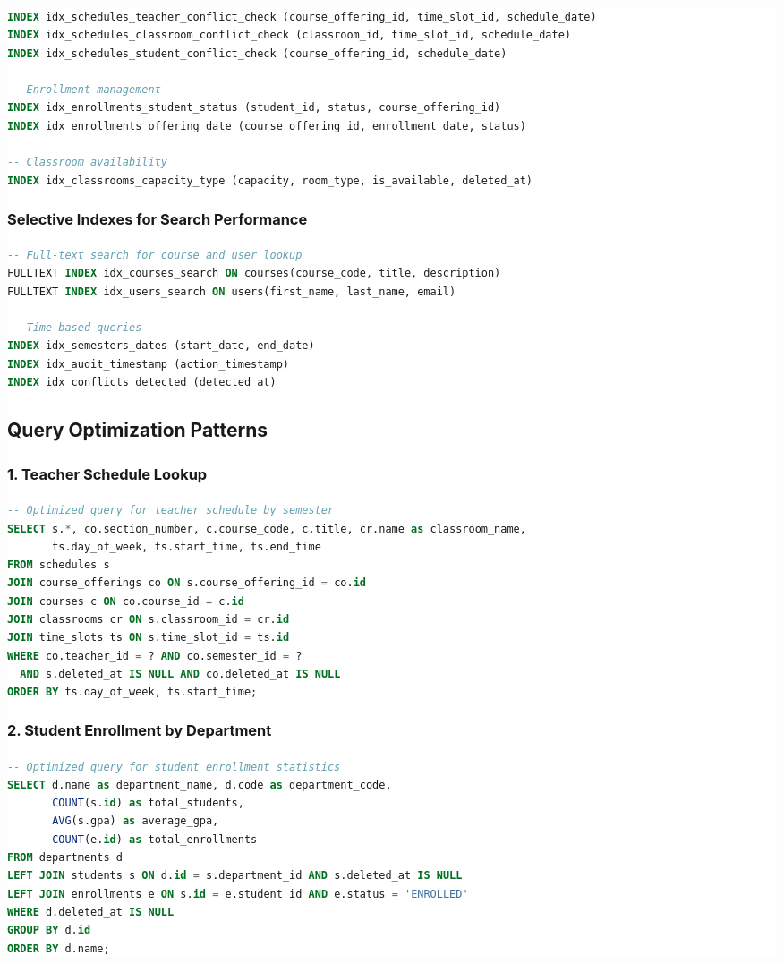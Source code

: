 ```sql
INDEX idx_schedules_teacher_conflict_check (course_offering_id, time_slot_id, schedule_date)
INDEX idx_schedules_classroom_conflict_check (classroom_id, time_slot_id, schedule_date)
INDEX idx_schedules_student_conflict_check (course_offering_id, schedule_date)

-- Enrollment management
INDEX idx_enrollments_student_status (student_id, status, course_offering_id)
INDEX idx_enrollments_offering_date (course_offering_id, enrollment_date, status)

-- Classroom availability
INDEX idx_classrooms_capacity_type (capacity, room_type, is_available, deleted_at)
```

### Selective Indexes for Search Performance
```sql
-- Full-text search for course and user lookup
FULLTEXT INDEX idx_courses_search ON courses(course_code, title, description)
FULLTEXT INDEX idx_users_search ON users(first_name, last_name, email)

-- Time-based queries
INDEX idx_semesters_dates (start_date, end_date)
INDEX idx_audit_timestamp (action_timestamp)
INDEX idx_conflicts_detected (detected_at)
```

## Query Optimization Patterns

### 1. Teacher Schedule Lookup
```sql
-- Optimized query for teacher schedule by semester
SELECT s.*, co.section_number, c.course_code, c.title, cr.name as classroom_name,
       ts.day_of_week, ts.start_time, ts.end_time
FROM schedules s
JOIN course_offerings co ON s.course_offering_id = co.id
JOIN courses c ON co.course_id = c.id
JOIN classrooms cr ON s.classroom_id = cr.id
JOIN time_slots ts ON s.time_slot_id = ts.id
WHERE co.teacher_id = ? AND co.semester_id = ?
  AND s.deleted_at IS NULL AND co.deleted_at IS NULL
ORDER BY ts.day_of_week, ts.start_time;
```

### 2. Student Enrollment by Department
```sql
-- Optimized query for student enrollment statistics
SELECT d.name as department_name, d.code as department_code,
       COUNT(s.id) as total_students,
       AVG(s.gpa) as average_gpa,
       COUNT(e.id) as total_enrollments
FROM departments d
LEFT JOIN students s ON d.id = s.department_id AND s.deleted_at IS NULL
LEFT JOIN enrollments e ON s.id = e.student_id AND e.status = 'ENROLLED'
WHERE d.deleted_at IS NULL
GROUP BY d.id
ORDER BY d.name;
```

